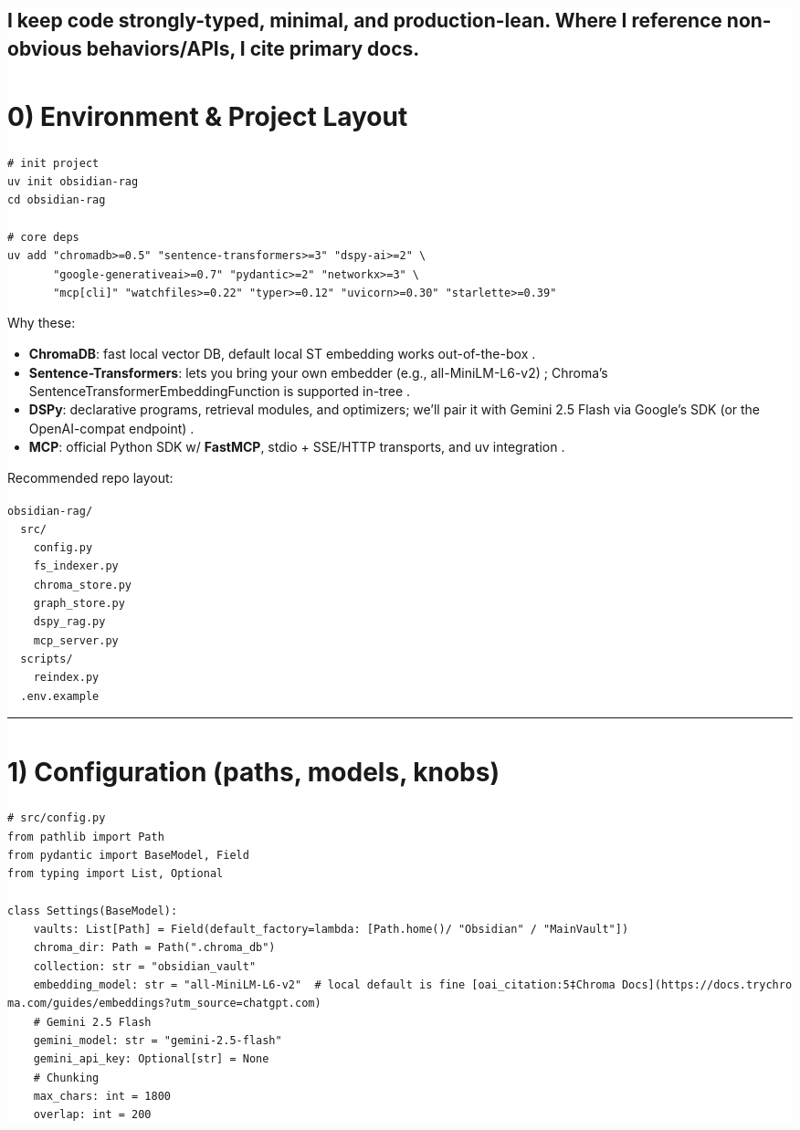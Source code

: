 I keep code **strongly-typed**, minimal, and production-lean. Where I reference non-obvious behaviors/APIs, I cite primary docs.
---
# **0) Environment & Project Layout**

```
# init project
uv init obsidian-rag
cd obsidian-rag

# core deps
uv add "chromadb>=0.5" "sentence-transformers>=3" "dspy-ai>=2" \
       "google-generativeai>=0.7" "pydantic>=2" "networkx>=3" \
       "mcp[cli]" "watchfiles>=0.22" "typer>=0.12" "uvicorn>=0.30" "starlette>=0.39"
```

Why these:

- **ChromaDB**: fast local vector DB, default local ST embedding works out-of-the-box .
- **Sentence-Transformers**: lets you bring your own embedder (e.g., all-MiniLM-L6-v2) ; Chroma’s SentenceTransformerEmbeddingFunction is supported in-tree .
- **DSPy**: declarative programs, retrieval modules, and optimizers; we’ll pair it with Gemini 2.5 Flash via Google’s SDK (or the OpenAI-compat endpoint) .
- **MCP**: official Python SDK w/ **FastMCP**, stdio + SSE/HTTP transports, and uv integration .
  

Recommended repo layout:

```
obsidian-rag/
  src/
    config.py
    fs_indexer.py
    chroma_store.py
    graph_store.py
    dspy_rag.py
    mcp_server.py
  scripts/
    reindex.py
  .env.example
```

---

# **1) Configuration (paths, models, knobs)**

```
# src/config.py
from pathlib import Path
from pydantic import BaseModel, Field
from typing import List, Optional

class Settings(BaseModel):
    vaults: List[Path] = Field(default_factory=lambda: [Path.home()/ "Obsidian" / "MainVault"])
    chroma_dir: Path = Path(".chroma_db")
    collection: str = "obsidian_vault"
    embedding_model: str = "all-MiniLM-L6-v2"  # local default is fine [oai_citation:5‡Chroma Docs](https://docs.trychroma.com/guides/embeddings?utm_source=chatgpt.com)
    # Gemini 2.5 Flash
    gemini_model: str = "gemini-2.5-flash"
    gemini_api_key: Optional[str] = None
    # Chunking
    max_chars: int = 1800
    overlap: int = 200

```